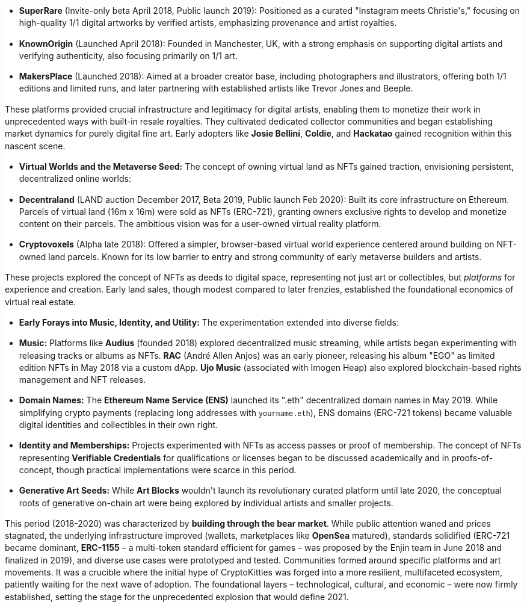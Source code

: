 *   **SuperRare** (Invite-only beta April 2018, Public launch 2019): Positioned as a curated "Instagram meets Christie's," focusing on high-quality 1/1 digital artworks by verified artists, emphasizing provenance and artist royalties.

*   **KnownOrigin** (Launched April 2018): Founded in Manchester, UK, with a strong emphasis on supporting digital artists and verifying authenticity, also focusing primarily on 1/1 art.

*   **MakersPlace** (Launched 2018): Aimed at a broader creator base, including photographers and illustrators, offering both 1/1 editions and limited runs, and later partnering with established artists like Trevor Jones and Beeple.

These platforms provided crucial infrastructure and legitimacy for digital artists, enabling them to monetize their work in unprecedented ways with built-in resale royalties. They cultivated dedicated collector communities and began establishing market dynamics for purely digital fine art. Early adopters like **Josie Bellini**, **Coldie**, and **Hackatao** gained recognition within this nascent scene.

*   **Virtual Worlds and the Metaverse Seed:** The concept of owning virtual land as NFTs gained traction, envisioning persistent, decentralized online worlds:

*   **Decentraland** (LAND auction December 2017, Beta 2019, Public launch Feb 2020): Built its core infrastructure on Ethereum. Parcels of virtual land (16m x 16m) were sold as NFTs (ERC-721), granting owners exclusive rights to develop and monetize content on their parcels. The ambitious vision was for a user-owned virtual reality platform.

*   **Cryptovoxels** (Alpha late 2018): Offered a simpler, browser-based virtual world experience centered around building on NFT-owned land parcels. Known for its low barrier to entry and strong community of early metaverse builders and artists.

These projects explored the concept of NFTs as deeds to digital space, representing not just art or collectibles, but *platforms* for experience and creation. Early land sales, though modest compared to later frenzies, established the foundational economics of virtual real estate.

*   **Early Forays into Music, Identity, and Utility:** The experimentation extended into diverse fields:

*   **Music:** Platforms like **Audius** (founded 2018) explored decentralized music streaming, while artists began experimenting with releasing tracks or albums as NFTs. **RAC** (André Allen Anjos) was an early pioneer, releasing his album "EGO" as limited edition NFTs in May 2018 via a custom dApp. **Ujo Music** (associated with Imogen Heap) also explored blockchain-based rights management and NFT releases.

*   **Domain Names:** The **Ethereum Name Service (ENS)** launched its ".eth" decentralized domain names in May 2019. While simplifying crypto payments (replacing long addresses with `yourname.eth`), ENS domains (ERC-721 tokens) became valuable digital identities and collectibles in their own right.

*   **Identity and Memberships:** Projects experimented with NFTs as access passes or proof of membership. The concept of NFTs representing **Verifiable Credentials** for qualifications or licenses began to be discussed academically and in proofs-of-concept, though practical implementations were scarce in this period.

*   **Generative Art Seeds:** While **Art Blocks** wouldn't launch its revolutionary curated platform until late 2020, the conceptual roots of generative on-chain art were being explored by individual artists and smaller projects.

This period (2018-2020) was characterized by **building through the bear market**. While public attention waned and prices stagnated, the underlying infrastructure improved (wallets, marketplaces like **OpenSea** matured), standards solidified (ERC-721 became dominant, **ERC-1155** – a multi-token standard efficient for games – was proposed by the Enjin team in June 2018 and finalized in 2019), and diverse use cases were prototyped and tested. Communities formed around specific platforms and art movements. It was a crucible where the initial hype of CryptoKitties was forged into a more resilient, multifaceted ecosystem, patiently waiting for the next wave of adoption. The foundational layers – technological, cultural, and economic – were now firmly established, setting the stage for the unprecedented explosion that would define 2021.
